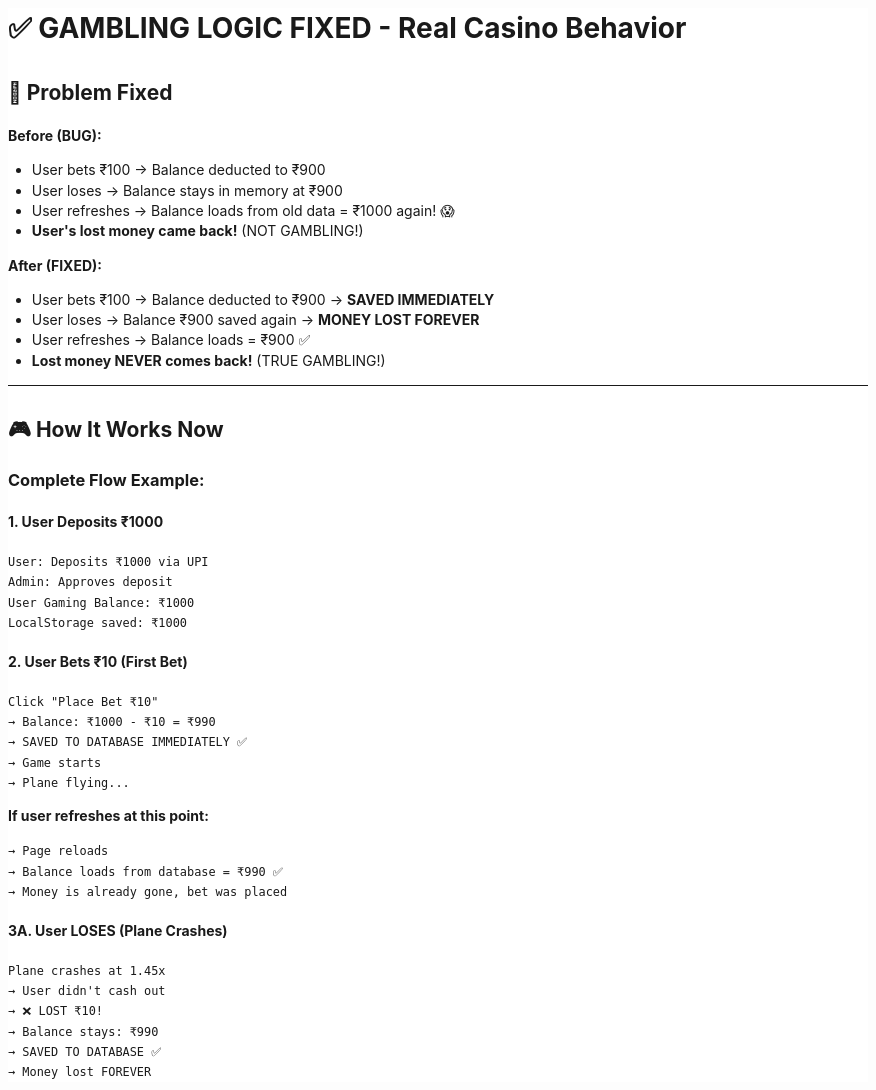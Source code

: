 # ✅ GAMBLING LOGIC FIXED - Real Casino Behavior

## 🎯 Problem Fixed

**Before (BUG):**
- User bets ₹100 → Balance deducted to ₹900
- User loses → Balance stays in memory at ₹900
- User refreshes → Balance loads from old data = ₹1000 again! 😱
- **User's lost money came back!** (NOT GAMBLING!)

**After (FIXED):**
- User bets ₹100 → Balance deducted to ₹900 → **SAVED IMMEDIATELY**
- User loses → Balance ₹900 saved again → **MONEY LOST FOREVER**
- User refreshes → Balance loads = ₹900 ✅
- **Lost money NEVER comes back!** (TRUE GAMBLING!)

---

## 🎮 How It Works Now

### **Complete Flow Example:**

#### **1. User Deposits ₹1000**
```
User: Deposits ₹1000 via UPI
Admin: Approves deposit
User Gaming Balance: ₹1000
LocalStorage saved: ₹1000
```

#### **2. User Bets ₹10 (First Bet)**
```
Click "Place Bet ₹10"
→ Balance: ₹1000 - ₹10 = ₹990
→ SAVED TO DATABASE IMMEDIATELY ✅
→ Game starts
→ Plane flying...
```

**If user refreshes at this point:**
```
→ Page reloads
→ Balance loads from database = ₹990 ✅
→ Money is already gone, bet was placed
```

#### **3A. User LOSES (Plane Crashes)**
```
Plane crashes at 1.45x
→ User didn't cash out
→ ❌ LOST ₹10!
→ Balance stays: ₹990
→ SAVED TO DATABASE ✅
→ Money lost FOREVER
```
